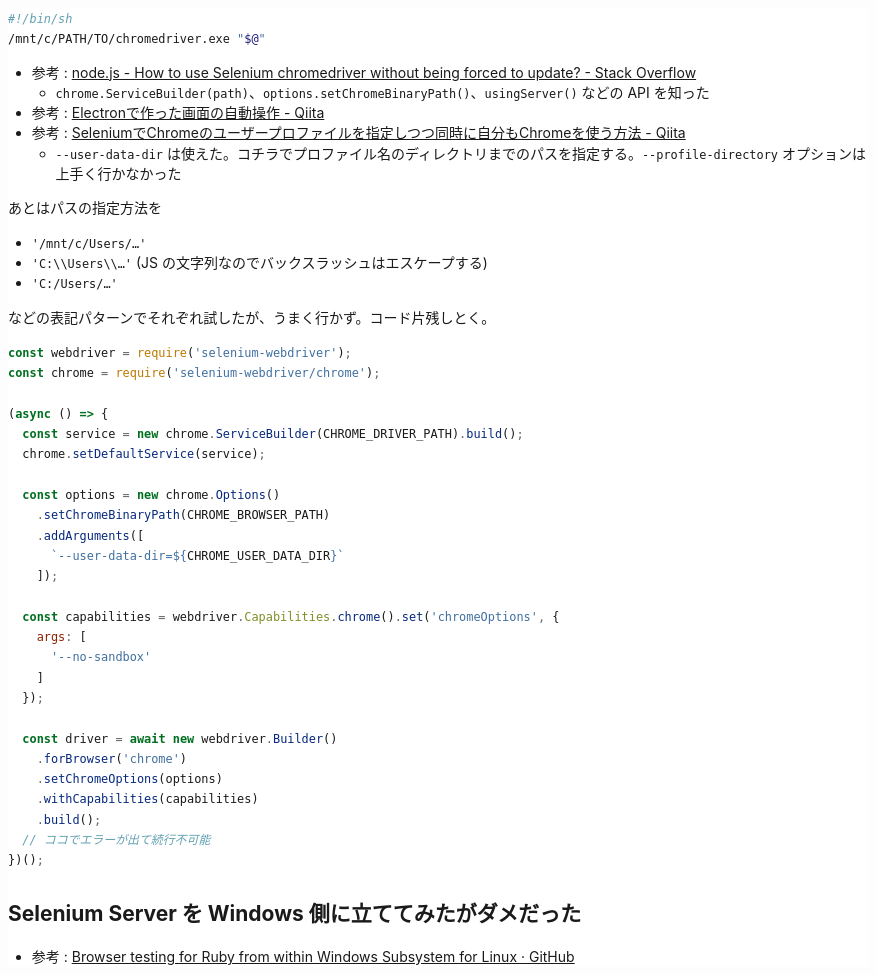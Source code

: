 ```bash
#!/bin/sh
/mnt/c/PATH/TO/chromedriver.exe "$@"
```

- 参考 : [node.js - How to use Selenium chromedriver without being forced to update? - Stack Overflow](https://stackoverflow.com/questions/40288651/how-to-use-selenium-chromedriver-without-being-forced-to-update)
  - `chrome.ServiceBuilder(path)`、`options.setChromeBinaryPath()`、`usingServer()` などの API を知った
- 参考 : [Electronで作った画面の自動操作 - Qiita](https://qiita.com/mima_ita/items/32265ea071d291c750ed)
- 参考 : [SeleniumでChromeのユーザープロファイルを指定しつつ同時に自分もChromeを使う方法 - Qiita](https://qiita.com/Hidenatsu/items/e43ba04b4b5f710784e6)
  - `--user-data-dir` は使えた。コチラでプロファイル名のディレクトリまでのパスを指定する。`--profile-directory` オプションは上手く行かなかった

あとはパスの指定方法を

- `'/mnt/c/Users/…'`
- `'C:\\Users\\…'` (JS の文字列なのでバックスラッシュはエスケープする)
- `'C:/Users/…'`

などの表記パターンでそれぞれ試したが、うまく行かず。コード片残しとく。

```javascript
const webdriver = require('selenium-webdriver');
const chrome = require('selenium-webdriver/chrome');

(async () => {
  const service = new chrome.ServiceBuilder(CHROME_DRIVER_PATH).build();
  chrome.setDefaultService(service);
  
  const options = new chrome.Options()
    .setChromeBinaryPath(CHROME_BROWSER_PATH)
    .addArguments([
      `--user-data-dir=${CHROME_USER_DATA_DIR}`
    ]);
  
  const capabilities = webdriver.Capabilities.chrome().set('chromeOptions', {
    args: [
      '--no-sandbox'
    ]
  });
  
  const driver = await new webdriver.Builder()
    .forBrowser('chrome')
    .setChromeOptions(options)
    .withCapabilities(capabilities)
    .build();
  // ココでエラーが出て続行不可能
})();
```

## Selenium Server を Windows 側に立ててみたがダメだった

- 参考 : [Browser testing for Ruby from within Windows Subsystem for Linux · GitHub](https://gist.github.com/danwhitston/5cea26ae0861ce1520695cff3c2c3315#implemented-solution---windows-selenium-server)
